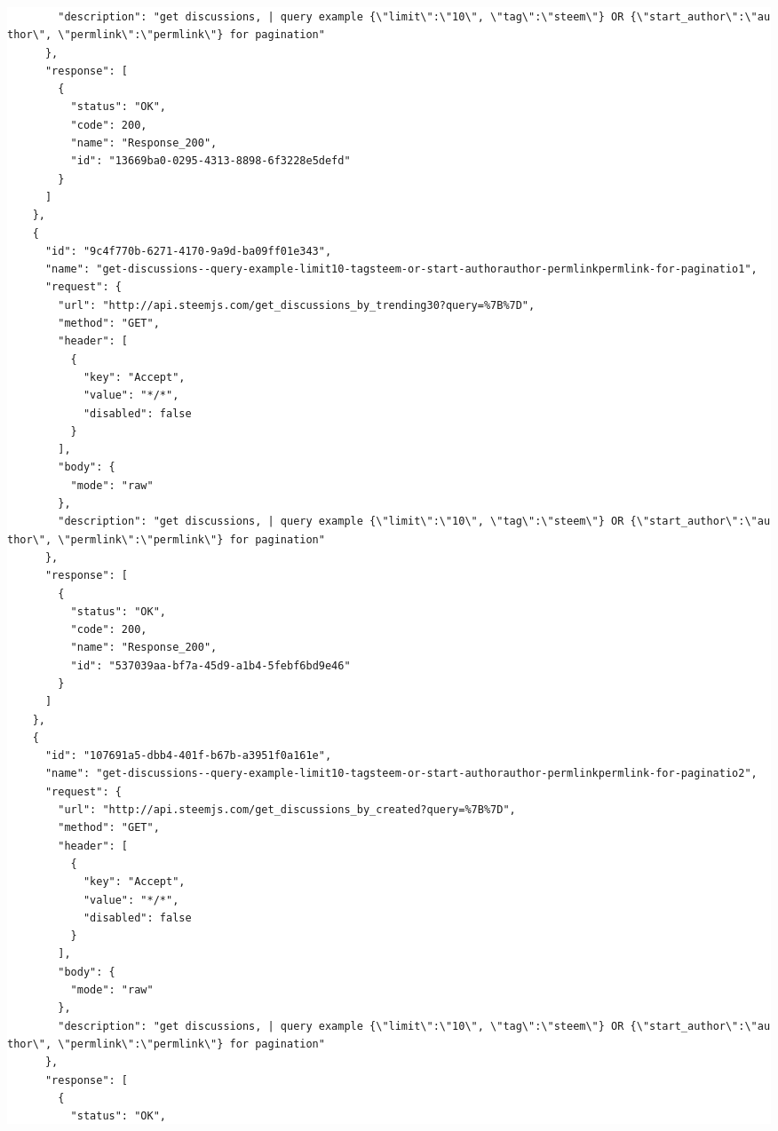             "description": "get discussions, | query example {\"limit\":\"10\", \"tag\":\"steem\"} OR {\"start_author\":\"author\", \"permlink\":\"permlink\"} for pagination"
          },
          "response": [
            {
              "status": "OK",
              "code": 200,
              "name": "Response_200",
              "id": "13669ba0-0295-4313-8898-6f3228e5defd"
            }
          ]
        },
        {
          "id": "9c4f770b-6271-4170-9a9d-ba09ff01e343",
          "name": "get-discussions--query-example-limit10-tagsteem-or-start-authorauthor-permlinkpermlink-for-paginatio1",
          "request": {
            "url": "http://api.steemjs.com/get_discussions_by_trending30?query=%7B%7D",
            "method": "GET",
            "header": [
              {
                "key": "Accept",
                "value": "*/*",
                "disabled": false
              }
            ],
            "body": {
              "mode": "raw"
            },
            "description": "get discussions, | query example {\"limit\":\"10\", \"tag\":\"steem\"} OR {\"start_author\":\"author\", \"permlink\":\"permlink\"} for pagination"
          },
          "response": [
            {
              "status": "OK",
              "code": 200,
              "name": "Response_200",
              "id": "537039aa-bf7a-45d9-a1b4-5febf6bd9e46"
            }
          ]
        },
        {
          "id": "107691a5-dbb4-401f-b67b-a3951f0a161e",
          "name": "get-discussions--query-example-limit10-tagsteem-or-start-authorauthor-permlinkpermlink-for-paginatio2",
          "request": {
            "url": "http://api.steemjs.com/get_discussions_by_created?query=%7B%7D",
            "method": "GET",
            "header": [
              {
                "key": "Accept",
                "value": "*/*",
                "disabled": false
              }
            ],
            "body": {
              "mode": "raw"
            },
            "description": "get discussions, | query example {\"limit\":\"10\", \"tag\":\"steem\"} OR {\"start_author\":\"author\", \"permlink\":\"permlink\"} for pagination"
          },
          "response": [
            {
              "status": "OK",